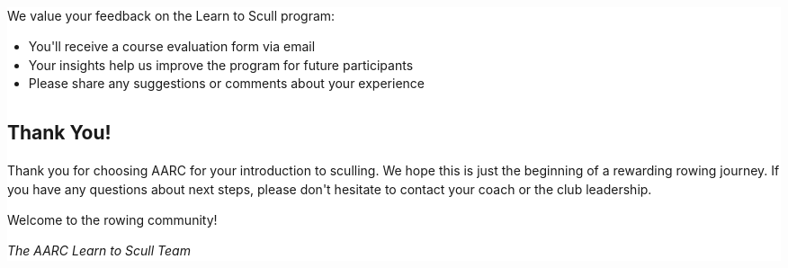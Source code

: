 We value your feedback on the Learn to Scull program:
* You'll receive a course evaluation form via email
* Your insights help us improve the program for future participants
* Please share any suggestions or comments about your experience

## Thank You!

Thank you for choosing AARC for your introduction to sculling. We hope this is just the beginning of a rewarding rowing journey. If you have any questions about next steps, please don't hesitate to contact your coach or the club leadership.

Welcome to the rowing community!

*The AARC Learn to Scull Team*
